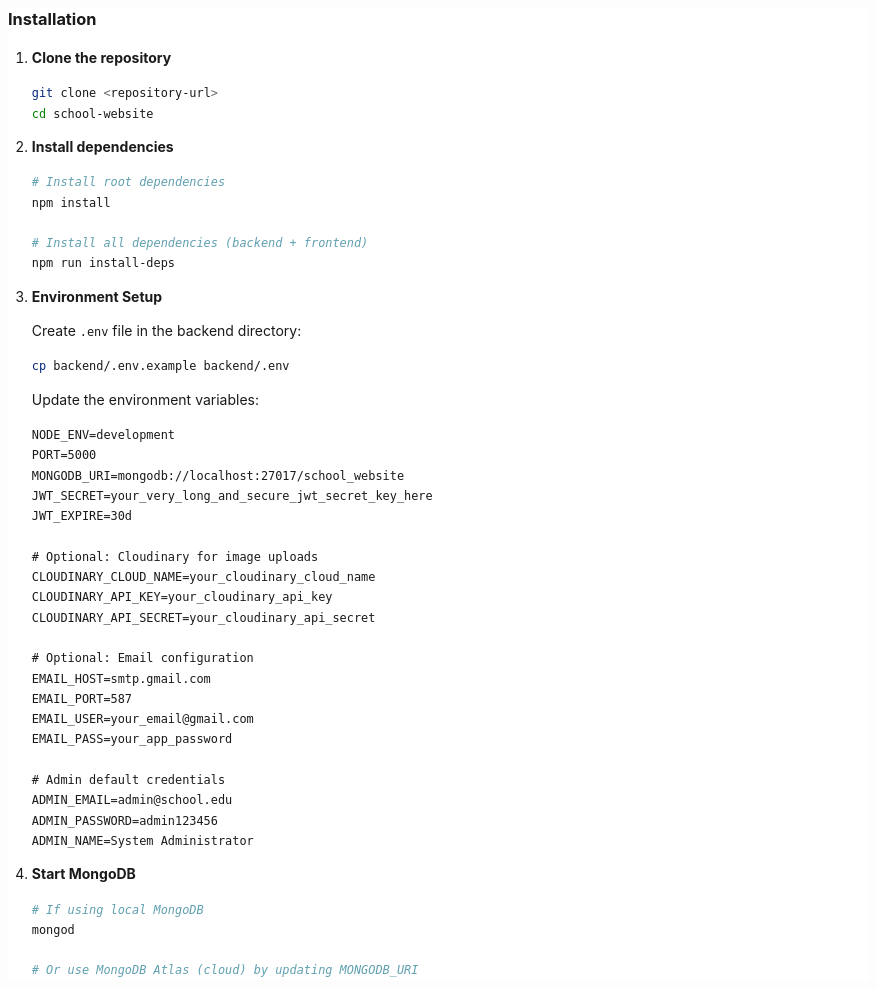 ### Installation

1. **Clone the repository**
   ```bash
   git clone <repository-url>
   cd school-website
   ```

2. **Install dependencies**
   ```bash
   # Install root dependencies
   npm install
   
   # Install all dependencies (backend + frontend)
   npm run install-deps
   ```

3. **Environment Setup**
   
   Create `.env` file in the backend directory:
   ```bash
   cp backend/.env.example backend/.env
   ```
   
   Update the environment variables:
   ```env
   NODE_ENV=development
   PORT=5000
   MONGODB_URI=mongodb://localhost:27017/school_website
   JWT_SECRET=your_very_long_and_secure_jwt_secret_key_here
   JWT_EXPIRE=30d
   
   # Optional: Cloudinary for image uploads
   CLOUDINARY_CLOUD_NAME=your_cloudinary_cloud_name
   CLOUDINARY_API_KEY=your_cloudinary_api_key
   CLOUDINARY_API_SECRET=your_cloudinary_api_secret
   
   # Optional: Email configuration
   EMAIL_HOST=smtp.gmail.com
   EMAIL_PORT=587
   EMAIL_USER=your_email@gmail.com
   EMAIL_PASS=your_app_password
   
   # Admin default credentials
   ADMIN_EMAIL=admin@school.edu
   ADMIN_PASSWORD=admin123456
   ADMIN_NAME=System Administrator
   ```

4. **Start MongoDB**
   ```bash
   # If using local MongoDB
   mongod
   
   # Or use MongoDB Atlas (cloud) by updating MONGODB_URI
   ```
